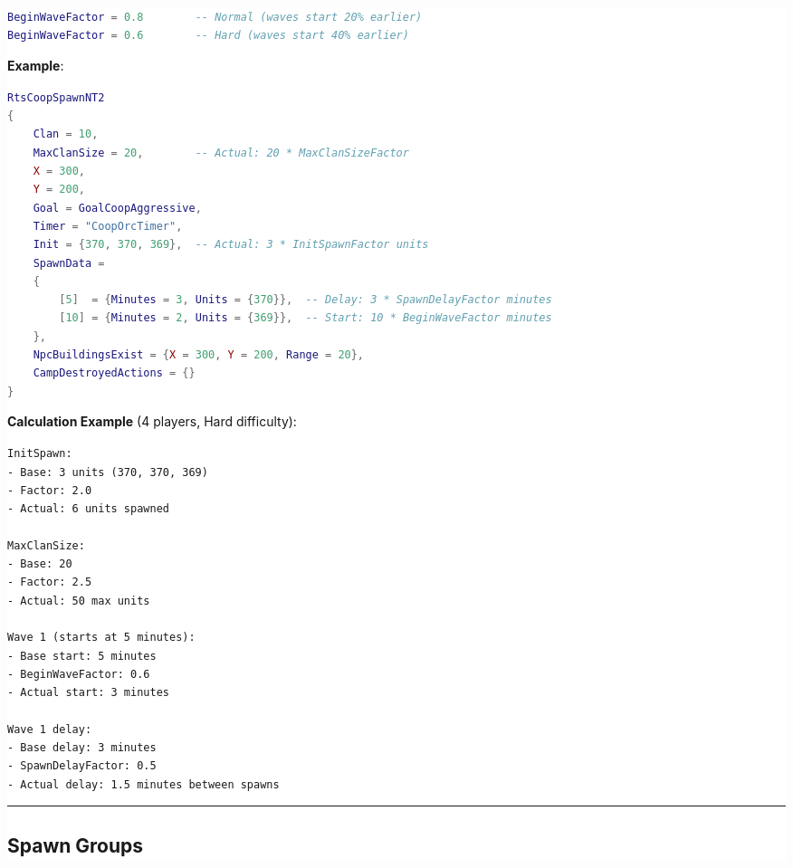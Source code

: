 ```lua
BeginWaveFactor = 0.8        -- Normal (waves start 20% earlier)
BeginWaveFactor = 0.6        -- Hard (waves start 40% earlier)
```

**Example**:
```lua
RtsCoopSpawnNT2
{
    Clan = 10,
    MaxClanSize = 20,        -- Actual: 20 * MaxClanSizeFactor
    X = 300,
    Y = 200,
    Goal = GoalCoopAggressive,
    Timer = "CoopOrcTimer",
    Init = {370, 370, 369},  -- Actual: 3 * InitSpawnFactor units
    SpawnData =
    {
        [5]  = {Minutes = 3, Units = {370}},  -- Delay: 3 * SpawnDelayFactor minutes
        [10] = {Minutes = 2, Units = {369}},  -- Start: 10 * BeginWaveFactor minutes
    },
    NpcBuildingsExist = {X = 300, Y = 200, Range = 20},
    CampDestroyedActions = {}
}
```

**Calculation Example** (4 players, Hard difficulty):
```
InitSpawn:
- Base: 3 units (370, 370, 369)
- Factor: 2.0
- Actual: 6 units spawned

MaxClanSize:
- Base: 20
- Factor: 2.5
- Actual: 50 max units

Wave 1 (starts at 5 minutes):
- Base start: 5 minutes
- BeginWaveFactor: 0.6
- Actual start: 3 minutes

Wave 1 delay:
- Base delay: 3 minutes
- SpawnDelayFactor: 0.5
- Actual delay: 1.5 minutes between spawns
```

---

## Spawn Groups
